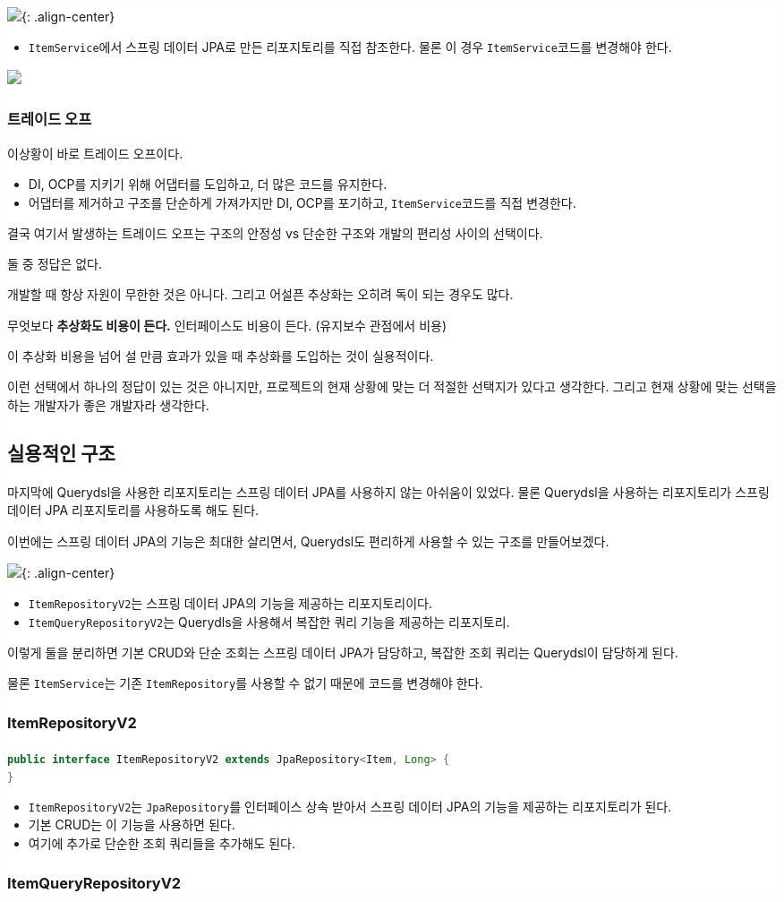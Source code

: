 ![](https://i.imgur.com/1EZ0cZG.png){: .align-center}

- `ItemService`에서 스프링 데이터 JPA로 만든 리포지토리를 직접 참조한다. 물론 이 경우 `ItemService`코드를 변경해야 한다.

![](https://i.imgur.com/jUnZwA4.png)


### 트레이드 오프

이상황이 바로 트레이드 오프이다.

- DI, OCP를 지키기 위해 어댑터를 도입하고, 더 많은 코드를 유지한다.
- 어댑터를 제거하고 구조를 단순하게 가져가지만 DI, OCP를 포기하고, `ItemService`코드를 직접 변경한다.

결국 여기서 발생하는 트레이드 오프는 구조의 안정성 vs 단순한 구조와 개발의 편리성 사이의 선택이다.

둘 중 정답은 없다.

개발할 때 항상 자원이 무한한 것은 아니다. 그리고 어설픈 추상화는 오히려 독이 되는 경우도 많다.

무엇보다 **추상화도 비용이 든다.** 인터페이스도 비용이 든다. (유지보수 관점에서 비용)

이 추상화 비용을 넘어 설 만큼 효과가 있을 때 추상화를 도입하는 것이 실용적이다.


이런 선택에서 하나의 정답이 있는 것은 아니지만, 프로젝트의 현재 상황에 맞는 더 적절한 선택지가 있다고 생각한다. 그리고 현재 상황에 맞는 선택을 하는 개발자가 좋은 개발자라 생각한다.


## 실용적인 구조

마지막에 Querydsl을 사용한 리포지토리는 스프링 데이터 JPA를 사용하지 않는 아쉬움이 있었다. 물론 Querydsl을 사용하는 리포지토리가 스프링 데이터 JPA 리포지토리를 사용하도록 해도 된다.

이번에는 스프링 데이터 JPA의 기능은 최대한 살리면서, Querydsl도 편리하게 사용할 수 있는 구조를 만들어보겠다.

![](https://i.imgur.com/RXRmrgv.png){: .align-center}

- `ItemRepositoryV2`는 스프링 데이터 JPA의 기능을 제공하는 리포지토리이다.
- `ItemQueryRepositoryV2`는 Querydls을 사용해서 복잡한 쿼리 기능을 제공하는 리포지토리.

이렇게 둘을 분리하면 기본 CRUD와 단순 조회는 스프링 데이터 JPA가 담당하고, 복잡한 조회 쿼리는 Querydsl이 담당하게 된다.

물론 `ItemService`는 기존 `ItemRepository`를 사용할 수 없기 때문에 코드를 변경해야 한다.

### ItemRepositoryV2

```java
public interface ItemRepositoryV2 extends JpaRepository<Item, Long> {  
}
```

- `ItemRepositoryV2`는 `JpaRepository`를 인터페이스 상속 받아서 스프링 데이터 JPA의 기능을 제공하는 리포지토리가 된다.
- 기본 CRUD는 이 기능을 사용하면 된다.
- 여기에 추가로 단순한 조회 쿼리들을 추가해도 된다.


### ItemQueryRepositoryV2
